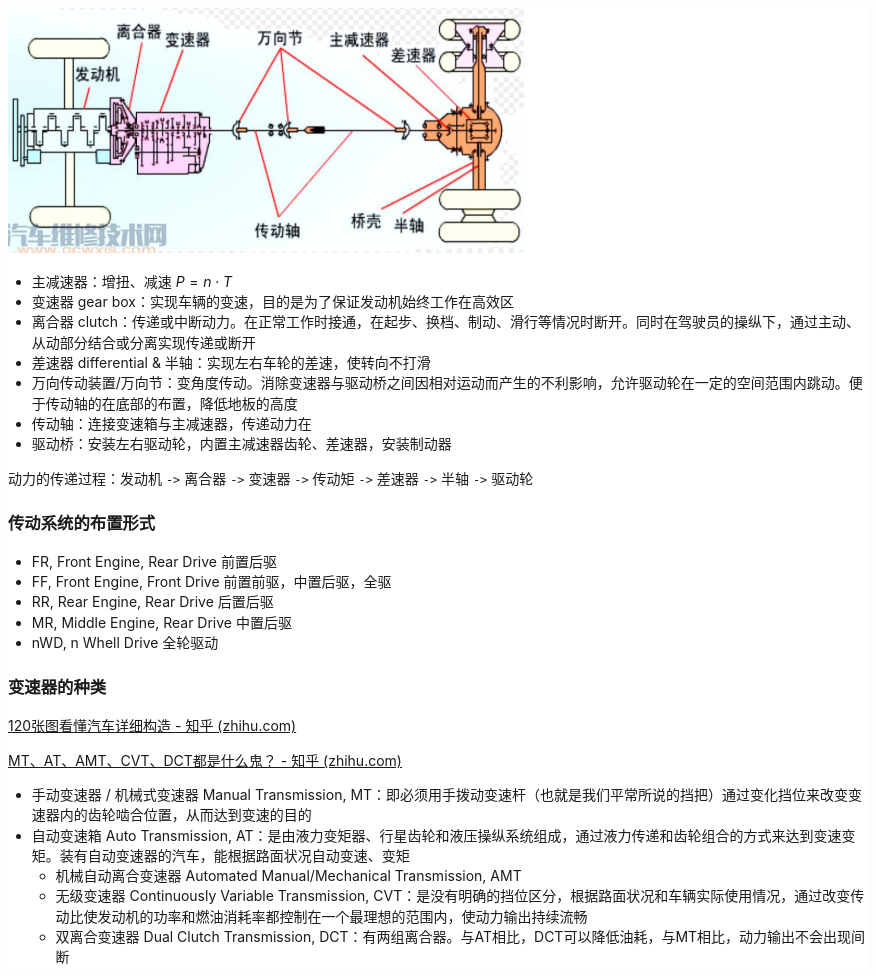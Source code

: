 <img src="汽车传动系统.png" width="60%">

* 主减速器：增扭、减速 $P=n\cdot T$
* 变速器 gear box：实现车辆的变速，目的是为了保证发动机始终工作在高效区
* 离合器 clutch：传递或中断动力。在正常工作时接通，在起步、换档、制动、滑行等情况时断开。同时在驾驶员的操纵下，通过主动、从动部分结合或分离实现传递或断开
* 差速器 differential & 半轴：实现左右车轮的差速，使转向不打滑
* 万向传动装置/万向节：变角度传动。消除变速器与驱动桥之间因相对运动而产生的不利影响，允许驱动轮在一定的空间范围内跳动。便于传动轴的在底部的布置，降低地板的高度
* 传动轴：连接变速箱与主减速器，传递动力在
* 驱动桥：安装左右驱动轮，内置主减速器齿轮、差速器，安装制动器

动力的传递过程：发动机 `->` 离合器 `->` 变速器 `->` 传动矩 `->` 差速器 `->` 半轴 `->` 驱动轮

### 传动系统的布置形式

* FR, Front Engine, Rear Drive 前置后驱
* FF, Front Engine, Front Drive 前置前驱，中置后驱，全驱
* RR, Rear Engine, Rear Drive 后置后驱
* MR, Middle Engine, Rear Drive 中置后驱
* nWD, n Whell Drive 全轮驱动

### 变速器的种类

[120张图看懂汽车详细构造 - 知乎 (zhihu.com)](https://zhuanlan.zhihu.com/p/20738444)

[MT、AT、AMT、CVT、DCT都是什么鬼？ - 知乎 (zhihu.com)](https://zhuanlan.zhihu.com/p/93974997)

* 手动变速器 / 机械式变速器 Manual Transmission, MT：即必须用手拨动变速杆（也就是我们平常所说的挡把）通过变化挡位来改变变速器内的齿轮啮合位置，从而达到变速的目的
* 自动变速箱 Auto Transmission, AT：是由液力变矩器、行星齿轮和液压操纵系统组成，通过液力传递和齿轮组合的方式来达到变速变矩。装有自动变速器的汽车，能根据路面状况自动变速、变矩
  * 机械自动离合变速器 Automated Manual/Mechanical Transmission, AMT
  * 无级变速器 Continuously Variable Transmission, CVT：是没有明确的挡位区分，根据路面状况和车辆实际使用情况，通过改变传动比使发动机的功率和燃油消耗率都控制在一个最理想的范围内，使动力输出持续流畅
  * 双离合变速器 Dual Clutch Transmission, DCT：有两组离合器。与AT相比，DCT可以降低油耗，与MT相比，动力输出不会出现间断
